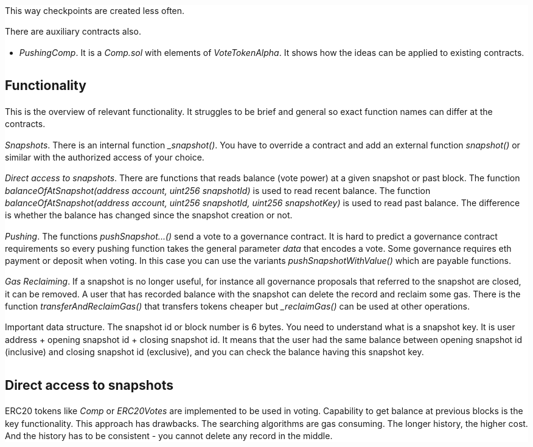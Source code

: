   This way checkpoints are created less often.
  
There are auxiliary contracts also.
- *PushingComp*. It is a *Comp.sol* with elements of *VoteTokenAlpha*. 
It shows how the ideas can be applied to existing contracts.
  

## Functionality

This is the overview of relevant functionality. It struggles to be brief
and general so exact function names can differ at the contracts.

*Snapshots*. There is an internal function *_snapshot()*. 
You have to override a contract and add an external function *snapshot()*
or similar with the authorized access of your choice.

*Direct access to snapshots*. There are functions that reads balance (vote power)
at a given snapshot or past block. 
The function *balanceOfAtSnapshot(address account, uint256 snapshotId)*
is used to read recent balance.
The function *balanceOfAtSnapshot(address account, uint256 snapshotId, uint256 snapshotKey)*
is used to read past balance. 
The difference is whether the balance
has changed since the snapshot creation or not.

*Pushing*. The functions *pushSnapshot...()* send a vote to a governance contract.
It is hard to predict a governance contract requirements so 
every pushing function takes the general parameter *data* that encodes a vote.
Some governance requires eth payment or deposit when voting.
In this case you can use the variants *pushSnapshotWithValue()* which are
payable functions.

*Gas Reclaiming*. If a snapshot is no longer useful, for instance 
all governance proposals that referred to the snapshot are closed, 
it can be removed. A user that has recorded balance with the snapshot
can delete the record and reclaim some gas. There is the function
*transferAndReclaimGas()* that transfers tokens cheaper but *_reclaimGas()*
can be used at other operations.

Important data structure. The snapshot id or block number is 6 bytes.
You need to understand what is a snapshot key. It is user address +
opening snapshot id + closing snapshot id. It means that the user had
the same balance between opening snapshot id (inclusive) 
and closing snapshot id (exclusive), and you can check the balance 
having this snapshot key.

## Direct access to snapshots

ERC20 tokens like *Comp* or *ERC20Votes* are implemented to be used in voting.
Capability to get balance at previous blocks is the key functionality.
This approach has drawbacks. The searching algorithms are gas consuming.
The longer history, the higher cost. And the history has to be consistent -
you cannot delete any record in the middle.
